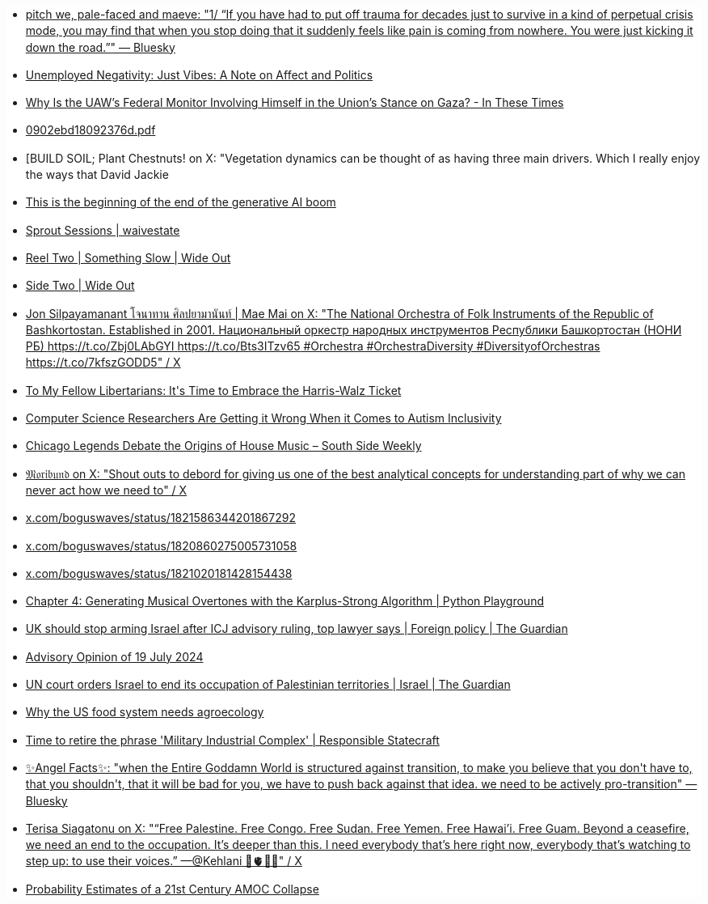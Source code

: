 * [pitch we, pale-faced and maeve: "1/ “If you have had to put off trauma for decades just to survive in a kind of perpetual crisis mode, you may find that when you stop doing that it suddenly feels like pain is coming from nowhere. You were just kicking it down the road.”" — Bluesky](https://bsky.app/profile/maeveynot.bsky.social/post/3khqbisuhz22n)
* [Unemployed Negativity: Just Vibes: A Note on Affect and Politics](http://www.unemployednegativity.com/2024/08/just-vibes-note-on-affect-and-politics.html)
* [Why Is the UAW’s Federal Monitor Involving Himself in the Union’s Stance on Gaza? - In These Times](https://inthesetimes.com/article/uaw-federal-monitor-ceasefire-gaza-union)

* [0902ebd18092376d.pdf](https://www.icc-cpi.int/sites/default/files/CourtRecords/0902ebd18092376d.pdf)
* [BUILD SOIL; Plant Chestnuts! on X: "Vegetation dynamics can be thought of as having three main drivers. Which I really enjoy the ways that David Jackie 
* [This is the beginning of the end of the generative AI boom](https://www.bloodinthemachine.com/p/the-great-degeneration-is-this-the)
* [Sprout Sessions | waivestate](https://waivestate.bandcamp.com/album/sprout-sessions)
* [Reel Two | Something Slow | Wide Out](https://thewideroute.bandcamp.com/album/reel-two)
* [Side Two | Wide Out](https://thewideroute.bandcamp.com/album/side-two)

* [Jon Silpayamanant โจนาทาน ศิลปยามานันท์ | Mae Mai on X: "The National Orchestra of Folk Instruments of the Republic of Bashkortostan. Established in 2001. Национальный оркестр народных инструментов Республики Башкортостан (НОНИ РБ) https://t.co/Zbj0LAbGYI https://t.co/Bts3ITzv65 #Orchestra #OrchestraDiversity #DiversityofOrchestras https://t.co/7kfszGODD5" / X](https://x.com/Silpayamanant/status/1327007676925169664)
* [To My Fellow Libertarians: It's Time to Embrace the Harris-Walz Ticket](https://www.liberalcurrents.com/to-my-fellow-libertarians-its-time-to-embrace-the-harris-walz-ticket/)
* [Computer Science Researchers Are Getting it Wrong When it Comes to Autism Inclusivity](https://today.ucsd.edu/story/computer-science-researchers-are-getting-it-wrong-when-it-comes-to-autism-inclusivity)
* [Chicago Legends Debate the Origins of House Music – South Side Weekly](https://southsideweekly.com/chicago-legends-debate-the-origins-of-house-music/)
* [𝔐𝔬𝔯𝔦𝔟𝔲𝔫𝔡 on X: "Shout outs to debord for giving us one of the best analytical concepts for understanding part of why we can never act how we need to" / X](https://x.com/boguswaves/status/1821587161910763930)
* [x.com/boguswaves/status/1821586344201867292](https://x.com/boguswaves/status/1821586344201867292)
* [x.com/boguswaves/status/1820860275005731058](https://x.com/boguswaves/status/1820860275005731058)
* [x.com/boguswaves/status/1821020181428154438](https://x.com/boguswaves/status/1821020181428154438)

* [Chapter 4: Generating Musical Overtones with the Karplus-Strong Algorithm | Python Playground](https://learning.oreilly.com/library/view/python-playground/9781457197161/ch04.html#ch04lev1sec69)
* [UK should stop arming Israel after ICJ advisory ruling, top lawyer says | Foreign policy | The Guardian](https://www.theguardian.com/politics/article/2024/jul/29/uk-israel-palestinian-territories-icj-advisory-opinion-philippe-sands-kc?CMP=share_btn_url)
* [Advisory Opinion of 19 July 2024](https://www.icj-cij.org/sites/default/files/case-related/186/186-20240719-adv-01-00-en.pdf)
* [UN court orders Israel to end its occupation of Palestinian territories | Israel | The Guardian](https://www.theguardian.com/world/article/2024/jul/19/israels-settlement-policies-break-international-law-court-finds)
* [Why the US food system needs agroecology](https://phys.org/news/2024-07-food-agroecology.html#google_vignette)
* [Time to retire the phrase 'Military Industrial Complex' | Responsible Statecraft](https://responsiblestatecraft.org/military-industrial-complex-2668809022/)
* [✨️Angel Facts✨️: "when the Entire Goddamn World is structured against transition, to make you believe that you don't have to, that you shouldn't, that it will be bad for you, we have to push back against that idea. we need to be actively pro-transition" — Bluesky](https://bsky.app/profile/angelic.style/post/3kylwpqiauc2t)
* [Terisa Siagatonu on X: "“Free Palestine. Free Congo. Free Sudan. Free Yemen. Free Hawai’i. Free Guam. Beyond a ceasefire, we need an end to the occupation. It’s deeper than this. I need everybody that’s here right now, everybody that’s watching to step up: to use their voices.” —@Kehlani 🥺🫀🙏🏽" / X](https://x.com/terisasiagatonu/status/1818701260784386420)
* [Probability Estimates of a 21st Century AMOC Collapse](https://arxiv.org/html/2406.11738v1?utm_source=substack&utm_medium=email)